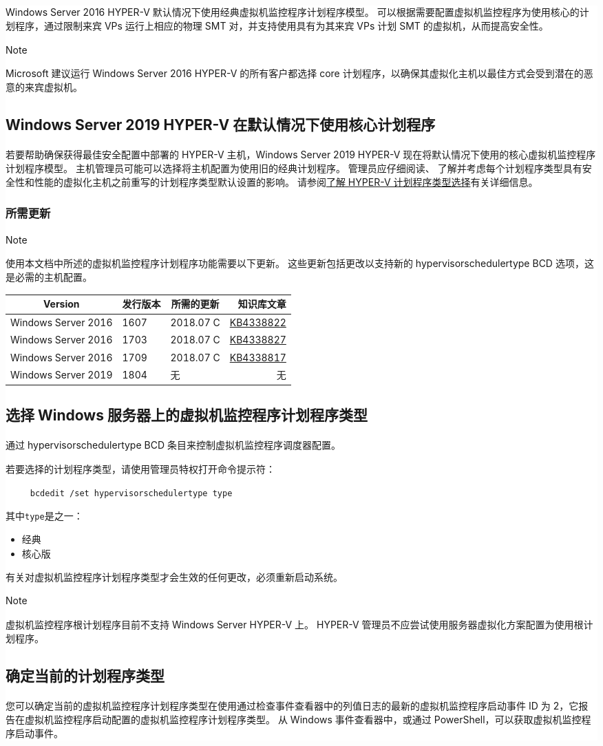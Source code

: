 Windows Server 2016 HYPER-V 默认情况下使用经典虚拟机监控程序计划程序模型。 可以根据需要配置虚拟机监控程序为使用核心的计划程序，通过限制来宾 VPs 运行上相应的物理 SMT 对，并支持使用具有为其来宾 VPs 计划 SMT 的虚拟机，从而提高安全性。

>[!NOTE]
>Microsoft 建议运行 Windows Server 2016 HYPER-V 的所有客户都选择 core 计划程序，以确保其虚拟化主机以最佳方式会受到潜在的恶意的来宾虚拟机。

## <a name="windows-server-2019-hyper-v-defaults-to-using-the-core-scheduler"></a>Windows Server 2019 HYPER-V 在默认情况下使用核心计划程序

若要帮助确保获得最佳安全配置中部署的 HYPER-V 主机，Windows Server 2019 HYPER-V 现在将默认情况下使用的核心虚拟机监控程序计划程序模型。 主机管理员可能可以选择将主机配置为使用旧的经典计划程序。 管理员应仔细阅读、 了解并考虑每个计划程序类型具有安全性和性能的虚拟化主机之前重写的计划程序类型默认设置的影响。  请参阅[了解 HYPER-V 计划程序类型选择](https://docs.microsoft.com/windows-server/virtualization/hyper-v/manage/understanding-hyper-v-scheduler-type-selection)有关详细信息。

### <a name="required-updates"></a>所需更新

>[!NOTE]
>使用本文档中所述的虚拟机监控程序计划程序功能需要以下更新。 这些更新包括更改以支持新的 hypervisorschedulertype BCD 选项，这是必需的主机配置。

| Version | 发行版本  | 所需的更新 | 知识库文章 |
|--------------------|------|---------|-------------:|
|Windows Server 2016 | 1607 | 2018.07 C | [KB4338822](https://support.microsoft.com/help/4338822/windows-10-update-kb4338822) |
|Windows Server 2016 | 1703 | 2018.07 C | [KB4338827](https://support.microsoft.com/help/4338827/windows-10-update-kb4338827) |
|Windows Server 2016 | 1709 | 2018.07 C | [KB4338817](https://support.microsoft.com/help/4338817/windows-10-update-kb4338817) |
|Windows Server 2019 | 1804 | 无 | 无 |

## <a name="selecting-the-hypervisor-scheduler-type-on-windows-server"></a>选择 Windows 服务器上的虚拟机监控程序计划程序类型

通过 hypervisorschedulertype BCD 条目来控制虚拟机监控程序调度器配置。

若要选择的计划程序类型，请使用管理员特权打开命令提示符：

``` command
     bcdedit /set hypervisorschedulertype type
```

其中`type`是之一：

* 经典
* 核心版

有关对虚拟机监控程序计划程序类型才会生效的任何更改，必须重新启动系统。

>[!NOTE]
>虚拟机监控程序根计划程序目前不支持 Windows Server HYPER-V 上。 HYPER-V 管理员不应尝试使用服务器虚拟化方案配置为使用根计划程序。

## <a name="determining-the-current-scheduler-type"></a>确定当前的计划程序类型

您可以确定当前的虚拟机监控程序计划程序类型在使用通过检查事件查看器中的列值日志的最新的虚拟机监控程序启动事件 ID 为 2，它报告在虚拟机监控程序启动配置的虚拟机监控程序计划程序类型。 从 Windows 事件查看器中，或通过 PowerShell，可以获取虚拟机监控程序启动事件。
